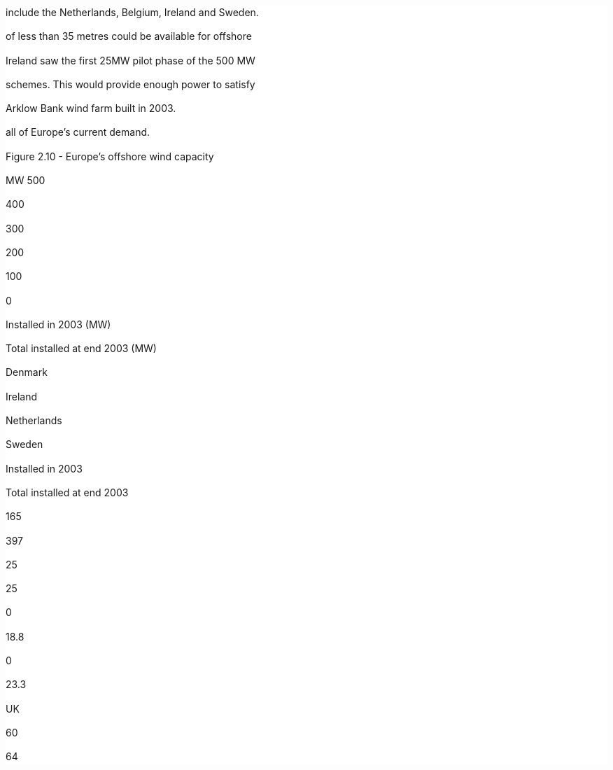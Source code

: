 include  the  Netherlands, Belgium, Ireland  and  Sweden.

of less than 35 metres could be available for offshore

Ireland  saw  the  first  25MW  pilot  phase  of  the  500  MW

schemes.  This  would  provide  enough  power  to  satisfy

Arklow Bank wind farm built in 2003.

all of Europe’s current demand.

Figure 2.10 - Europe’s offshore wind capacity

MW  500

400

300

200

100

0

Installed in 2003 (MW)

Total installed at end 2003 (MW)

Denmark

Ireland

Netherlands

Sweden

Installed in 2003

Total installed at
end 2003

165

397

25

25

0

18.8

0

23.3

UK

60

64

